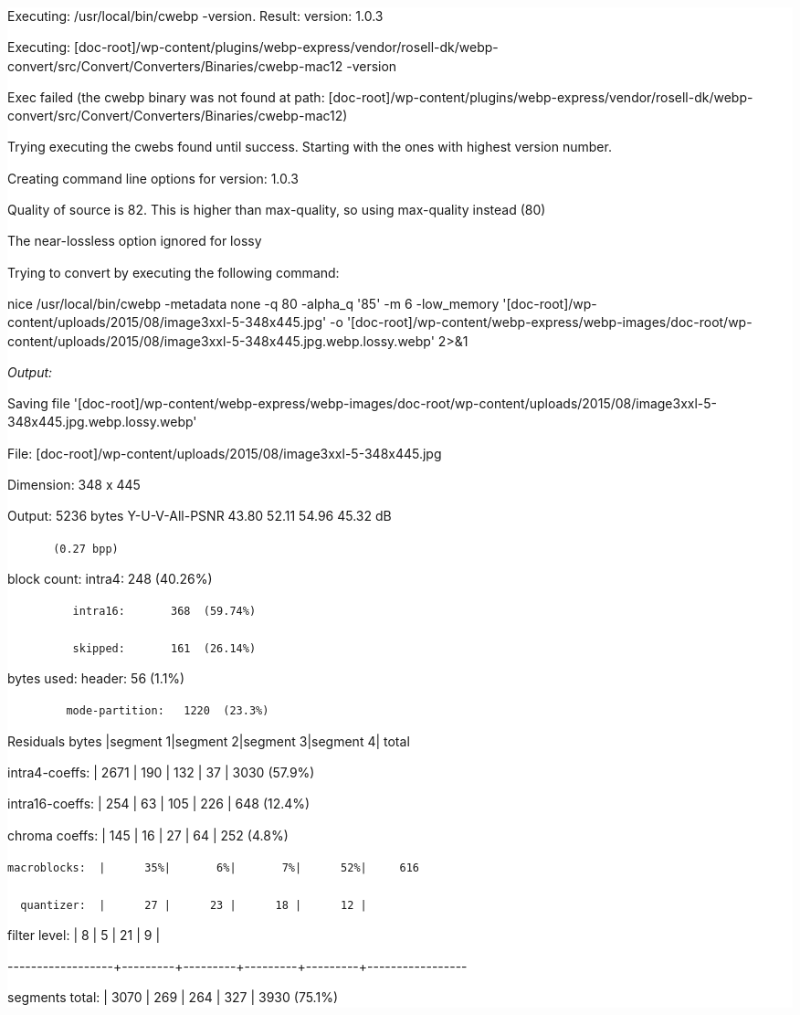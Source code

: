 Executing: /usr/local/bin/cwebp -version. Result: version: 1.0.3

Executing: [doc-root]/wp-content/plugins/webp-express/vendor/rosell-dk/webp-convert/src/Convert/Converters/Binaries/cwebp-mac12 -version

Exec failed (the cwebp binary was not found at path: [doc-root]/wp-content/plugins/webp-express/vendor/rosell-dk/webp-convert/src/Convert/Converters/Binaries/cwebp-mac12)

Trying executing the cwebs found until success. Starting with the ones with highest version number.

Creating command line options for version: 1.0.3

Quality of source is 82. This is higher than max-quality, so using max-quality instead (80)

The near-lossless option ignored for lossy

Trying to convert by executing the following command:

nice /usr/local/bin/cwebp -metadata none -q 80 -alpha_q '85' -m 6 -low_memory '[doc-root]/wp-content/uploads/2015/08/image3xxl-5-348x445.jpg' -o '[doc-root]/wp-content/webp-express/webp-images/doc-root/wp-content/uploads/2015/08/image3xxl-5-348x445.jpg.webp.lossy.webp' 2>&1


*Output:* 

Saving file '[doc-root]/wp-content/webp-express/webp-images/doc-root/wp-content/uploads/2015/08/image3xxl-5-348x445.jpg.webp.lossy.webp'

File:      [doc-root]/wp-content/uploads/2015/08/image3xxl-5-348x445.jpg

Dimension: 348 x 445

Output:    5236 bytes Y-U-V-All-PSNR 43.80 52.11 54.96   45.32 dB

           (0.27 bpp)

block count:  intra4:        248  (40.26%)

              intra16:       368  (59.74%)

              skipped:       161  (26.14%)

bytes used:  header:             56  (1.1%)

             mode-partition:   1220  (23.3%)

 Residuals bytes  |segment 1|segment 2|segment 3|segment 4|  total

  intra4-coeffs:  |    2671 |     190 |     132 |      37 |    3030  (57.9%)

 intra16-coeffs:  |     254 |      63 |     105 |     226 |     648  (12.4%)

  chroma coeffs:  |     145 |      16 |      27 |      64 |     252  (4.8%)

    macroblocks:  |      35%|       6%|       7%|      52%|     616

      quantizer:  |      27 |      23 |      18 |      12 |

   filter level:  |       8 |       5 |      21 |       9 |

------------------+---------+---------+---------+---------+-----------------

 segments total:  |    3070 |     269 |     264 |     327 |    3930  (75.1%)

